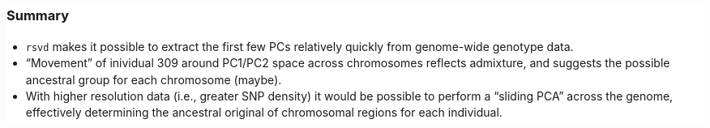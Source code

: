 ### Summary

  - `rsvd` makes it possible to extract the first few PCs relatively
    quickly from genome-wide genotype data.
  - “Movement” of inividual 309 around PC1/PC2 space across chromosomes
    reflects admixture, and suggests the possible ancestral group for
    each chromosome (maybe).
  - With higher resolution data (i.e., greater SNP density) it would be
    possible to perform a “sliding PCA” across the genome, effectively
    determining the ancestral original of chromosomal regions for each
    individual.
